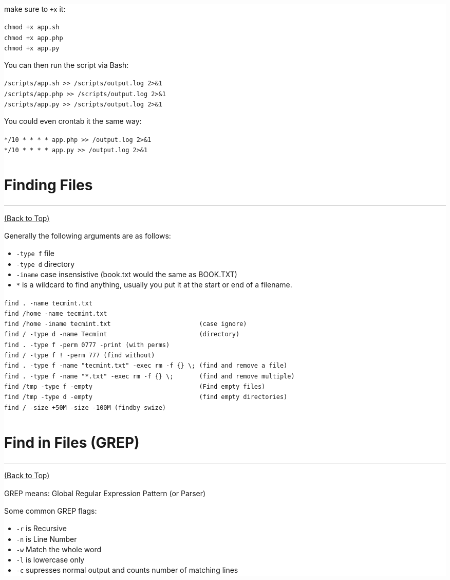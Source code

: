 make sure to `+x` it:
```
chmod +x app.sh
chmod +x app.php
chmod +x app.py
```

You can then run the script via Bash:
```
/scripts/app.sh >> /scripts/output.log 2>&1
/scripts/app.php >> /scripts/output.log 2>&1
/scripts/app.py >> /scripts/output.log 2>&1
```

You could even crontab it the same way:
```
*/10 * * * * app.php >> /output.log 2>&1
*/10 * * * * app.py >> /output.log 2>&1
```

# Finding Files
***
[(Back to Top)](#table-of-contents)

Generally the following arguments are as follows:
- `-type f` file
- `-type d` directory
- `-iname` case insensistive (book.txt would the same as BOOK.TXT)
- `*` is a wildcard to find anything, usually you put it at the start or end of a filename.
```
find . -name tecmint.txt
find /home -name tecmint.txt
find /home -iname tecmint.txt                        (case ignore)
find / -type d -name Tecmint                         (directory)
find . -type f -perm 0777 -print (with perms)
find / -type f ! -perm 777 (find without)
find . -type f -name "tecmint.txt" -exec rm -f {} \; (find and remove a file)
find . -type f -name "*.txt" -exec rm -f {} \;       (find and remove multiple)
find /tmp -type f -empty                             (Find empty files)
find /tmp -type d -empty                             (find empty directories)
find / -size +50M -size -100M (findby swize)
```

# Find in Files (GREP)
***
[(Back to Top)](#table-of-contents)

GREP means: Global Regular Expression Pattern (or Parser)

Some common GREP flags:
- `-r` is Recursive
- `-n` is Line Number
- `-w` Match the whole word
- `-l` is lowercase only
- `-c` supresses normal output and counts number of matching lines
